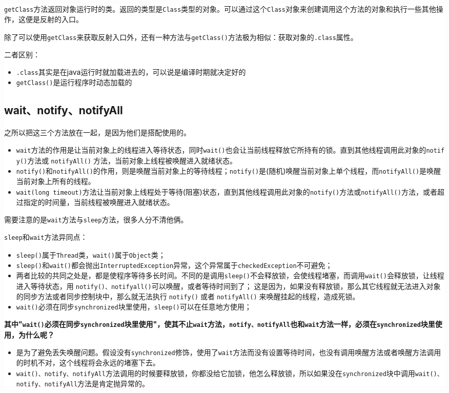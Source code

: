 `getClass`方法返回对象运行时的类。返回的类型是`Class`类型的对象。可以通过这个`Class`对象来创建调用这个方法的对象和执行一些其他操作，这便是反射的入口。

除了可以使用`getClass`来获取反射入口外，还有一种方法与`getClass()`方法极为相似：获取对象的`.class`属性。

二者区别：
- `.class`其实是在java运行时就加载进去的，可以说是编译时期就决定好的
- `getClass()`是运行程序时动态加载的

## wait、notify、notifyAll
之所以把这三个方法放在一起，是因为他们是搭配使用的。

- `wait`方法的作用是让当前对象上的线程进入等待状态，同时`wait()`也会让当前线程释放它所持有的锁。直到其他线程调用此对象的`notify()`方法或 `notifyAll()` 方法，当前对象上线程被唤醒进入就绪状态。
- `notify()`和`notifyAll()`的作用，则是唤醒当前对象上的等待线程；`notify()`是(随机)唤醒当前对象上单个线程，而`notifyAll()`是唤醒当前对象上所有的线程。
- `wait(long timeout)`方法让当前对象上线程处于等待(阻塞)状态，直到其他线程调用此对象的`notify()`方法或`notifyAll()`方法，或者超过指定的时间量，当前线程被唤醒进入就绪状态。

需要注意的是`wait`方法与`sleep`方法，很多人分不清他俩。

`sleep`和`wait`方法异同点：
- `sleep()`属于`Thread`类，`wait()`属于`Object`类；
- `sleep()`和`wait()`都会抛出`InterruptedException`异常，这个异常属于`checkedException`不可避免；
- 两者比较的共同之处是，都是使程序等待多长时间。不同的是调用`sleep()`不会释放锁，会使线程堵塞，而调用`wait()`会释放锁，让线程进入等待状态，用 `notify()、notifyall()`可以唤醒，或者等待时间到了； 这是因为，如果没有释放锁，那么其它线程就无法进入对象的同步方法或者同步控制块中，那么就无法执行 `notify()` 或者 `notifyAll()` 来唤醒挂起的线程，造成死锁。
- `wait()`必须在同步`synchronized`块里使用，`sleep()`可以在任意地方使用；

**其中"`wait()`必须在同步`synchronized`块里使用"，使其不止`wait`方法，`notify、notifyAll`也和`wait`方法一样，必须在`synchronized`块里使用，为什么呢？**

- 是为了避免丢失唤醒问题。假设没有`synchronized`修饰，使用了`wait`方法而没有设置等待时间，也没有调用唤醒方法或者唤醒方法调用的时机不对，这个线程将会永远的堵塞下去。
- `wait()、notify、notifyAll`方法调用的时候要释放锁，你都没给它加锁，他怎么释放锁，所以如果没在`synchronized`块中调用`wait()、notify、notifyAll`方法是肯定抛异常的。




